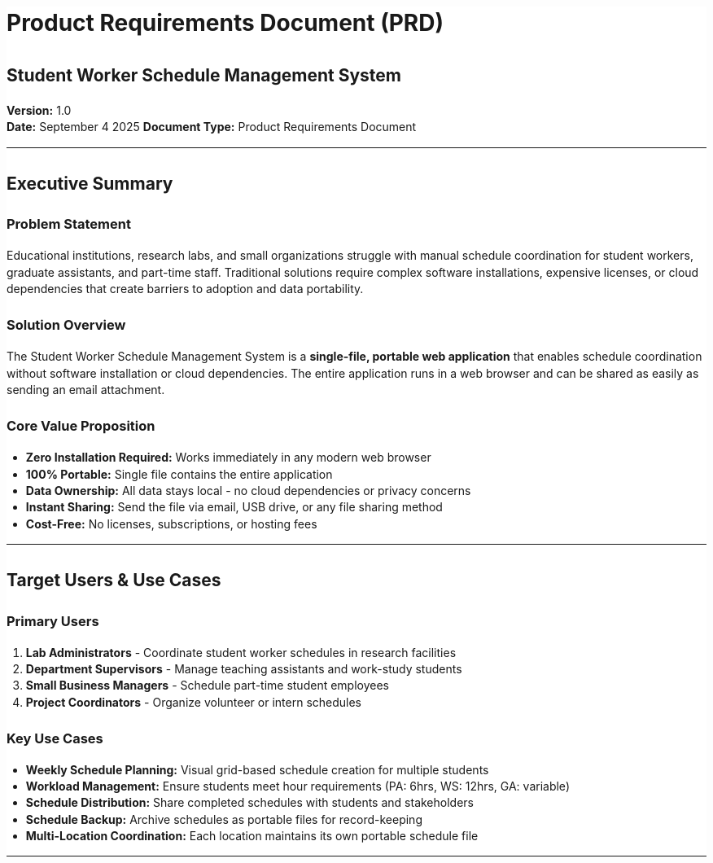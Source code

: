 # Product Requirements Document (PRD)
## Student Worker Schedule Management System

**Version:** 1.0  
**Date:** September 4 2025
**Document Type:** Product Requirements Document  

---

## Executive Summary

### Problem Statement
Educational institutions, research labs, and small organizations struggle with manual schedule coordination for student workers, graduate assistants, and part-time staff. Traditional solutions require complex software installations, expensive licenses, or cloud dependencies that create barriers to adoption and data portability.

### Solution Overview
The Student Worker Schedule Management System is a **single-file, portable web application** that enables schedule coordination without software installation or cloud dependencies. The entire application runs in a web browser and can be shared as easily as sending an email attachment.

### Core Value Proposition
- **Zero Installation Required:** Works immediately in any modern web browser
- **100% Portable:** Single file contains the entire application
- **Data Ownership:** All data stays local - no cloud dependencies or privacy concerns
- **Instant Sharing:** Send the file via email, USB drive, or any file sharing method
- **Cost-Free:** No licenses, subscriptions, or hosting fees

---

## Target Users & Use Cases

### Primary Users
1. **Lab Administrators** - Coordinate student worker schedules in research facilities
2. **Department Supervisors** - Manage teaching assistants and work-study students
3. **Small Business Managers** - Schedule part-time student employees
4. **Project Coordinators** - Organize volunteer or intern schedules

### Key Use Cases
- **Weekly Schedule Planning:** Visual grid-based schedule creation for multiple students
- **Workload Management:** Ensure students meet hour requirements (PA: 6hrs, WS: 12hrs, GA: variable)
- **Schedule Distribution:** Share completed schedules with students and stakeholders
- **Schedule Backup:** Archive schedules as portable files for record-keeping
- **Multi-Location Coordination:** Each location maintains its own portable schedule file

---